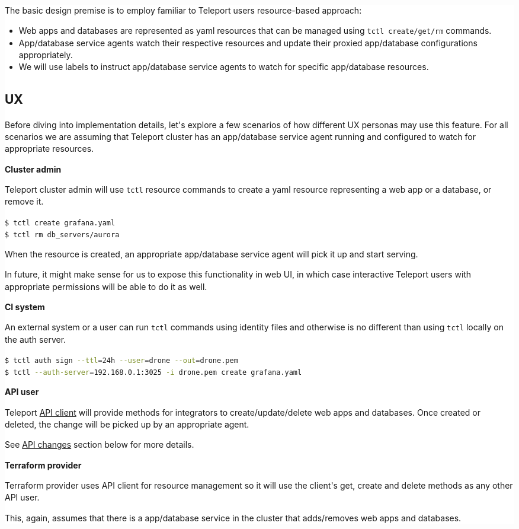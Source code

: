 The basic design premise is to employ familiar to Teleport users resource-based
approach:

- Web apps and databases are represented as yaml resources that can be managed
  using `tctl create/get/rm` commands.
- App/database service agents watch their respective resources and update
  their proxied app/database configurations appropriately.
- We will use labels to instruct app/database service agents to watch for
  specific app/database resources.

## UX

Before diving into implementation details, let's explore a few scenarios of
how different UX personas may use this feature. For all scenarios we are
assuming that Teleport cluster has an app/database service agent running and
configured to watch for appropriate resources.

**Cluster admin**

Teleport cluster admin will use `tctl` resource commands to create a yaml
resource representing a web app or a database, or remove it.

```bash
$ tctl create grafana.yaml
$ tctl rm db_servers/aurora
```

When the resource is created, an appropriate app/database service agent will
pick it up and start serving.

In future, it might make sense for us to expose this functionality in web UI,
in which case interactive Teleport users with appropriate permissions will be
able to do it as well.

**CI system**

An external system or a user can run `tctl` commands using identity files and
otherwise is no different than using `tctl` locally on the auth server.

```bash
$ tctl auth sign --ttl=24h --user=drone --out=drone.pem
$ tctl --auth-server=192.168.0.1:3025 -i drone.pem create grafana.yaml
```

**API user**

Teleport [API client](https://github.com/gravitational/teleport/blob/master/api/client/client.go)
will provide methods for integrators to create/update/delete web apps and databases.
Once created or deleted, the change will be picked up by an appropriate agent.

See [API changes](#api-changes) section below for more details.

**Terraform provider**

Terraform provider uses API client for resource management so it will use the
client's get, create and delete methods as any other API user.

This, again, assumes that there is a app/database service in the cluster that
adds/removes web apps and databases.
